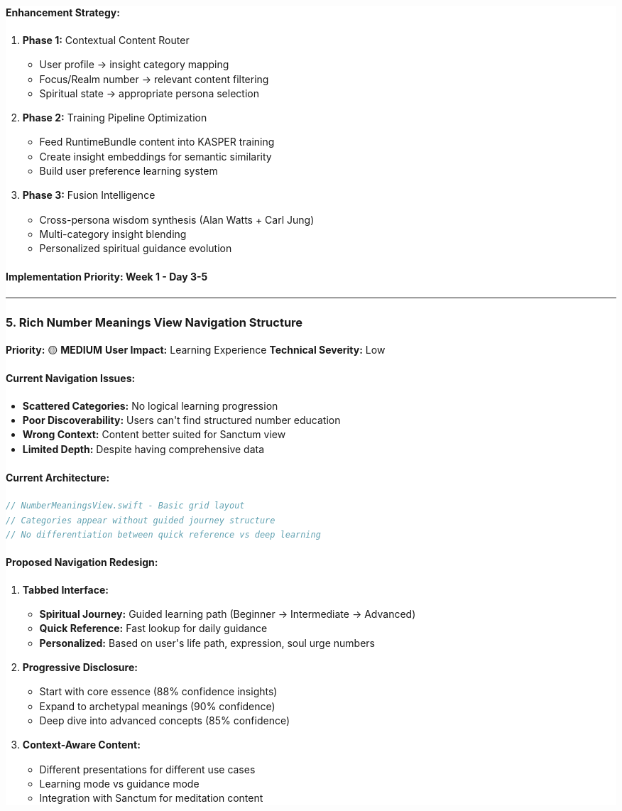 #### **Enhancement Strategy:**
1. **Phase 1:** Contextual Content Router
   - User profile → insight category mapping
   - Focus/Realm number → relevant content filtering
   - Spiritual state → appropriate persona selection

2. **Phase 2:** Training Pipeline Optimization
   - Feed RuntimeBundle content into KASPER training
   - Create insight embeddings for semantic similarity
   - Build user preference learning system

3. **Phase 3:** Fusion Intelligence
   - Cross-persona wisdom synthesis (Alan Watts + Carl Jung)
   - Multi-category insight blending
   - Personalized spiritual guidance evolution

#### **Implementation Priority:** **Week 1 - Day 3-5**

---

### **5. Rich Number Meanings View Navigation Structure**
**Priority:** 🟡 **MEDIUM**
**User Impact:** Learning Experience
**Technical Severity:** Low

#### **Current Navigation Issues:**
- **Scattered Categories:** No logical learning progression
- **Poor Discoverability:** Users can't find structured number education
- **Wrong Context:** Content better suited for Sanctum view
- **Limited Depth:** Despite having comprehensive data

#### **Current Architecture:**
```swift
// NumberMeaningsView.swift - Basic grid layout
// Categories appear without guided journey structure
// No differentiation between quick reference vs deep learning
```

#### **Proposed Navigation Redesign:**
1. **Tabbed Interface:**
   - **Spiritual Journey:** Guided learning path (Beginner → Intermediate → Advanced)
   - **Quick Reference:** Fast lookup for daily guidance
   - **Personalized:** Based on user's life path, expression, soul urge numbers

2. **Progressive Disclosure:**
   - Start with core essence (88% confidence insights)
   - Expand to archetypal meanings (90% confidence)
   - Deep dive into advanced concepts (85% confidence)

3. **Context-Aware Content:**
   - Different presentations for different use cases
   - Learning mode vs guidance mode
   - Integration with Sanctum for meditation content
